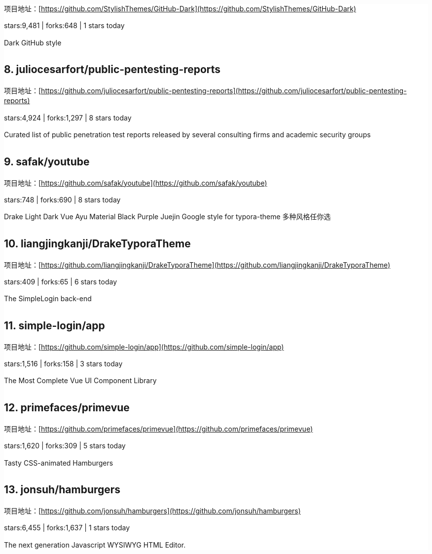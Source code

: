 项目地址：[https://github.com/StylishThemes/GitHub-Dark](https://github.com/StylishThemes/GitHub-Dark)

stars:9,481 | forks:648 | 1 stars today 

 Dark GitHub style

## 8. juliocesarfort/public-pentesting-reports 

项目地址：[https://github.com/juliocesarfort/public-pentesting-reports](https://github.com/juliocesarfort/public-pentesting-reports)

stars:4,924 | forks:1,297 | 8 stars today 

Curated list of public penetration test reports released by several consulting firms and academic security groups

## 9. safak/youtube 

项目地址：[https://github.com/safak/youtube](https://github.com/safak/youtube)

stars:748 | forks:690 | 8 stars today 

 Drake Light Dark Vue Ayu Material Black Purple Juejin Google style for typora-theme 多种风格任你选

## 10. liangjingkanji/DrakeTyporaTheme 

项目地址：[https://github.com/liangjingkanji/DrakeTyporaTheme](https://github.com/liangjingkanji/DrakeTyporaTheme)

stars:409 | forks:65 | 6 stars today 

The SimpleLogin back-end

## 11. simple-login/app 

项目地址：[https://github.com/simple-login/app](https://github.com/simple-login/app)

stars:1,516 | forks:158 | 3 stars today 

The Most Complete Vue UI Component Library

## 12. primefaces/primevue 

项目地址：[https://github.com/primefaces/primevue](https://github.com/primefaces/primevue)

stars:1,620 | forks:309 | 5 stars today 

Tasty CSS-animated Hamburgers

## 13. jonsuh/hamburgers 

项目地址：[https://github.com/jonsuh/hamburgers](https://github.com/jonsuh/hamburgers)

stars:6,455 | forks:1,637 | 1 stars today 

The next generation Javascript WYSIWYG HTML Editor.
